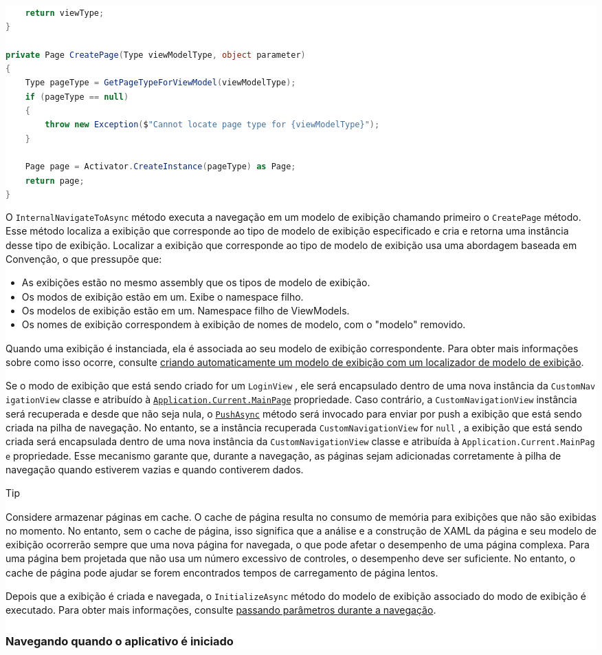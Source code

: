 ```csharp
    return viewType;  
}  

private Page CreatePage(Type viewModelType, object parameter)  
{  
    Type pageType = GetPageTypeForViewModel(viewModelType);  
    if (pageType == null)  
    {  
        throw new Exception($"Cannot locate page type for {viewModelType}");  
    }  

    Page page = Activator.CreateInstance(pageType) as Page;  
    return page;  
}
```

O `InternalNavigateToAsync` método executa a navegação em um modelo de exibição chamando primeiro o `CreatePage` método. Esse método localiza a exibição que corresponde ao tipo de modelo de exibição especificado e cria e retorna uma instância desse tipo de exibição. Localizar a exibição que corresponde ao tipo de modelo de exibição usa uma abordagem baseada em Convenção, o que pressupõe que:

- As exibições estão no mesmo assembly que os tipos de modelo de exibição.
- Os modos de exibição estão em um. Exibe o namespace filho.
- Os modelos de exibição estão em um. Namespace filho de ViewModels.
- Os nomes de exibição correspondem à exibição de nomes de modelo, com o "modelo" removido.

Quando uma exibição é instanciada, ela é associada ao seu modelo de exibição correspondente. Para obter mais informações sobre como isso ocorre, consulte [criando automaticamente um modelo de exibição com um localizador de modelo de exibição](~/xamarin-forms/enterprise-application-patterns/mvvm.md#automatically-creating-a-view-model-with-a-view-model-locator).

Se o modo de exibição que está sendo criado for um `LoginView` , ele será encapsulado dentro de uma nova instância da `CustomNavigationView` classe e atribuído à [`Application.Current.MainPage`](xref:Xamarin.Forms.Application.MainPage) propriedade. Caso contrário, a `CustomNavigationView` instância será recuperada e desde que não seja nula, o [`PushAsync`](xref:Xamarin.Forms.NavigationPage) método será invocado para enviar por push a exibição que está sendo criada na pilha de navegação. No entanto, se a instância recuperada `CustomNavigationView` for `null` , a exibição que está sendo criada será encapsulada dentro de uma nova instância da `CustomNavigationView` classe e atribuída à `Application.Current.MainPage` propriedade. Esse mecanismo garante que, durante a navegação, as páginas sejam adicionadas corretamente à pilha de navegação quando estiverem vazias e quando contiverem dados.

> [!TIP]
> Considere armazenar páginas em cache. O cache de página resulta no consumo de memória para exibições que não são exibidas no momento. No entanto, sem o cache de página, isso significa que a análise e a construção de XAML da página e seu modelo de exibição ocorrerão sempre que uma nova página for navegada, o que pode afetar o desempenho de uma página complexa. Para uma página bem projetada que não usa um número excessivo de controles, o desempenho deve ser suficiente. No entanto, o cache de página pode ajudar se forem encontrados tempos de carregamento de página lentos.

Depois que a exibição é criada e navegada, o `InitializeAsync` método do modelo de exibição associado do modo de exibição é executado. Para obter mais informações, consulte [passando parâmetros durante a navegação](#passing-parameters-during-navigation).

### <a name="navigating-when-the-app-is-launched"></a>Navegando quando o aplicativo é iniciado
